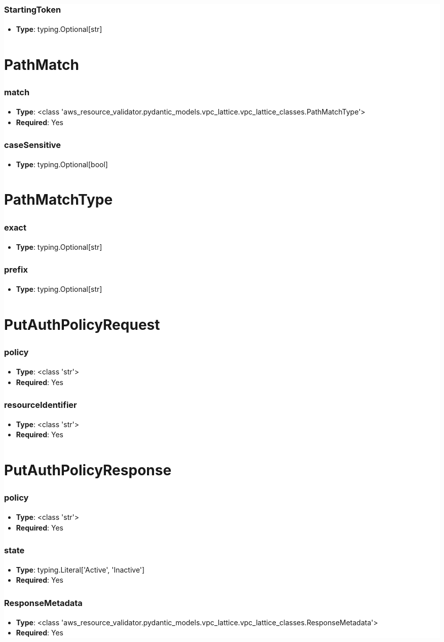 ### StartingToken
- **Type**: typing.Optional[str]


# PathMatch

### match
- **Type**: <class 'aws_resource_validator.pydantic_models.vpc_lattice.vpc_lattice_classes.PathMatchType'>
- **Required**: Yes

### caseSensitive
- **Type**: typing.Optional[bool]


# PathMatchType

### exact
- **Type**: typing.Optional[str]

### prefix
- **Type**: typing.Optional[str]


# PutAuthPolicyRequest

### policy
- **Type**: <class 'str'>
- **Required**: Yes

### resourceIdentifier
- **Type**: <class 'str'>
- **Required**: Yes


# PutAuthPolicyResponse

### policy
- **Type**: <class 'str'>
- **Required**: Yes

### state
- **Type**: typing.Literal['Active', 'Inactive']
- **Required**: Yes

### ResponseMetadata
- **Type**: <class 'aws_resource_validator.pydantic_models.vpc_lattice.vpc_lattice_classes.ResponseMetadata'>
- **Required**: Yes
